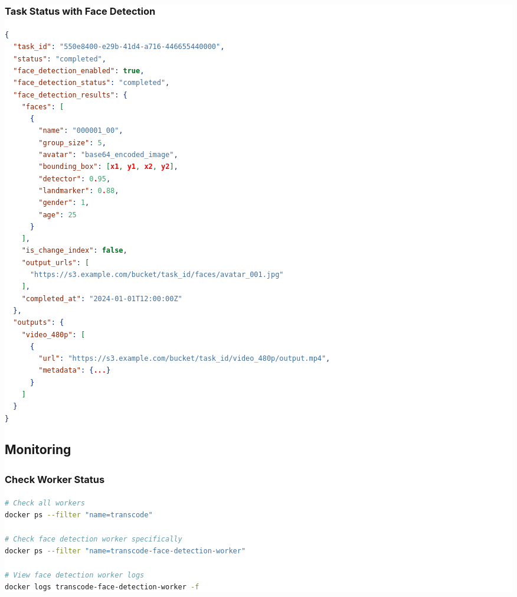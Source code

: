 ### Task Status with Face Detection

```json
{
  "task_id": "550e8400-e29b-41d4-a716-446655440000",
  "status": "completed",
  "face_detection_enabled": true,
  "face_detection_status": "completed",
  "face_detection_results": {
    "faces": [
      {
        "name": "000001_00",
        "group_size": 5,
        "avatar": "base64_encoded_image",
        "bounding_box": [x1, y1, x2, y2],
        "detector": 0.95,
        "landmarker": 0.88,
        "gender": 1,
        "age": 25
      }
    ],
    "is_change_index": false,
    "output_urls": [
      "https://s3.example.com/bucket/task_id/faces/avatar_001.jpg"
    ],
    "completed_at": "2024-01-01T12:00:00Z"
  },
  "outputs": {
    "video_480p": [
      {
        "url": "https://s3.example.com/bucket/task_id/video_480p/output.mp4",
        "metadata": {...}
      }
    ]
  }
}
```

## Monitoring

### Check Worker Status

```bash
# Check all workers
docker ps --filter "name=transcode"

# Check face detection worker specifically
docker ps --filter "name=transcode-face-detection-worker"

# View face detection worker logs
docker logs transcode-face-detection-worker -f
```

